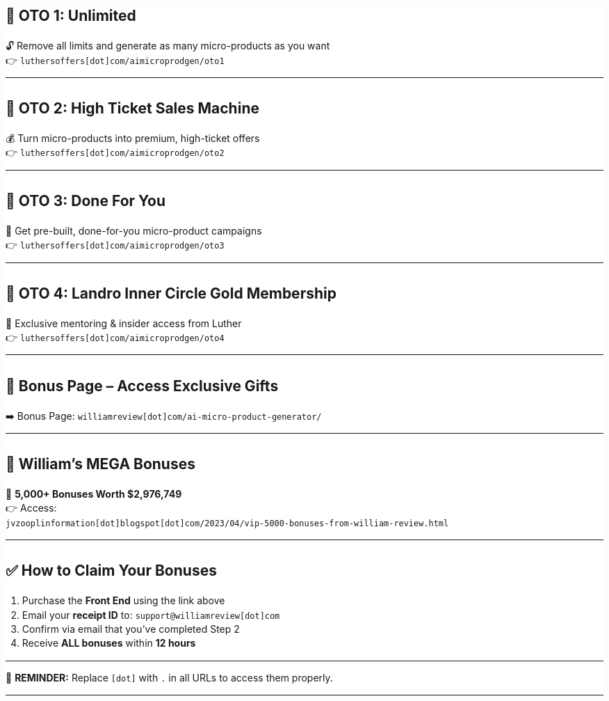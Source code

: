
## 🔼 OTO 1: Unlimited  
🔓 Remove all limits and generate as many micro-products as you want  
👉 `luthersoffers[dot]com/aimicroprodgen/oto1`

---

## 🔼 OTO 2: High Ticket Sales Machine  
💰 Turn micro-products into premium, high-ticket offers  
👉 `luthersoffers[dot]com/aimicroprodgen/oto2`

---

## 🔼 OTO 3: Done For You  
🎯 Get pre-built, done-for-you micro-product campaigns  
👉 `luthersoffers[dot]com/aimicroprodgen/oto3`

---

## 🔼 OTO 4: Landro Inner Circle Gold Membership  
💎 Exclusive mentoring & insider access from Luther  
👉 `luthersoffers[dot]com/aimicroprodgen/oto4`

---

## 🎁 Bonus Page – Access Exclusive Gifts  
➡️ Bonus Page: `williamreview[dot]com/ai-micro-product-generator/`

---

## 🎉 William’s MEGA Bonuses  
🎁 **5,000+ Bonuses Worth $2,976,749**  
👉 Access:  
`jvzooplinformation[dot]blogspot[dot]com/2023/04/vip-5000-bonuses-from-william-review.html`

---

## ✅ How to Claim Your Bonuses

1. Purchase the **Front End** using the link above  
2. Email your **receipt ID** to: `support@williamreview[dot]com`  
3. Confirm via email that you’ve completed Step 2  
4. Receive **ALL bonuses** within **12 hours**

---

📝 **REMINDER:** Replace `[dot]` with `.` in all URLs to access them properly.

<hr class="" data-start="1523" data-end="1526" />
